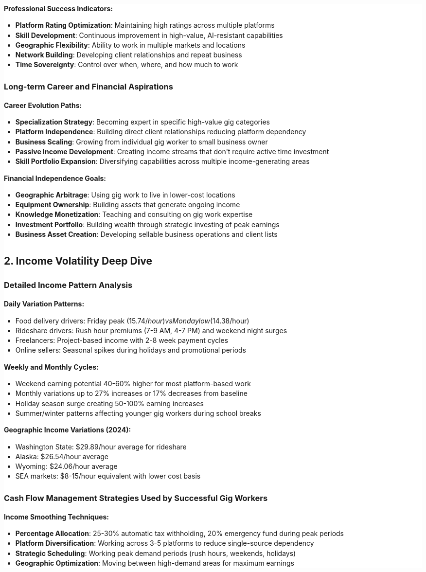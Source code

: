 **Professional Success Indicators:**
- **Platform Rating Optimization**: Maintaining high ratings across multiple platforms
- **Skill Development**: Continuous improvement in high-value, AI-resistant capabilities
- **Geographic Flexibility**: Ability to work in multiple markets and locations
- **Network Building**: Developing client relationships and repeat business
- **Time Sovereignty**: Control over when, where, and how much to work

### Long-term Career and Financial Aspirations

**Career Evolution Paths:**
- **Specialization Strategy**: Becoming expert in specific high-value gig categories
- **Platform Independence**: Building direct client relationships reducing platform dependency
- **Business Scaling**: Growing from individual gig worker to small business owner
- **Passive Income Development**: Creating income streams that don't require active time investment
- **Skill Portfolio Expansion**: Diversifying capabilities across multiple income-generating areas

**Financial Independence Goals:**
- **Geographic Arbitrage**: Using gig work to live in lower-cost locations
- **Equipment Ownership**: Building assets that generate ongoing income
- **Knowledge Monetization**: Teaching and consulting on gig work expertise
- **Investment Portfolio**: Building wealth through strategic investing of peak earnings
- **Business Asset Creation**: Developing sellable business operations and client lists

## 2. Income Volatility Deep Dive

### Detailed Income Pattern Analysis

**Daily Variation Patterns:**
- Food delivery drivers: Friday peak ($15.74/hour) vs Monday low ($14.38/hour)
- Rideshare drivers: Rush hour premiums (7-9 AM, 4-7 PM) and weekend night surges
- Freelancers: Project-based income with 2-8 week payment cycles
- Online sellers: Seasonal spikes during holidays and promotional periods

**Weekly and Monthly Cycles:**
- Weekend earning potential 40-60% higher for most platform-based work
- Monthly variations up to 27% increases or 17% decreases from baseline
- Holiday season surge creating 50-100% earning increases
- Summer/winter patterns affecting younger gig workers during school breaks

**Geographic Income Variations (2024):**
- Washington State: $29.89/hour average for rideshare
- Alaska: $26.54/hour average
- Wyoming: $24.06/hour average
- SEA markets: $8-15/hour equivalent with lower cost basis

### Cash Flow Management Strategies Used by Successful Gig Workers

**Income Smoothing Techniques:**
- **Percentage Allocation**: 25-30% automatic tax withholding, 20% emergency fund during peak periods
- **Platform Diversification**: Working across 3-5 platforms to reduce single-source dependency
- **Strategic Scheduling**: Working peak demand periods (rush hours, weekends, holidays)
- **Geographic Optimization**: Moving between high-demand areas for maximum earnings

